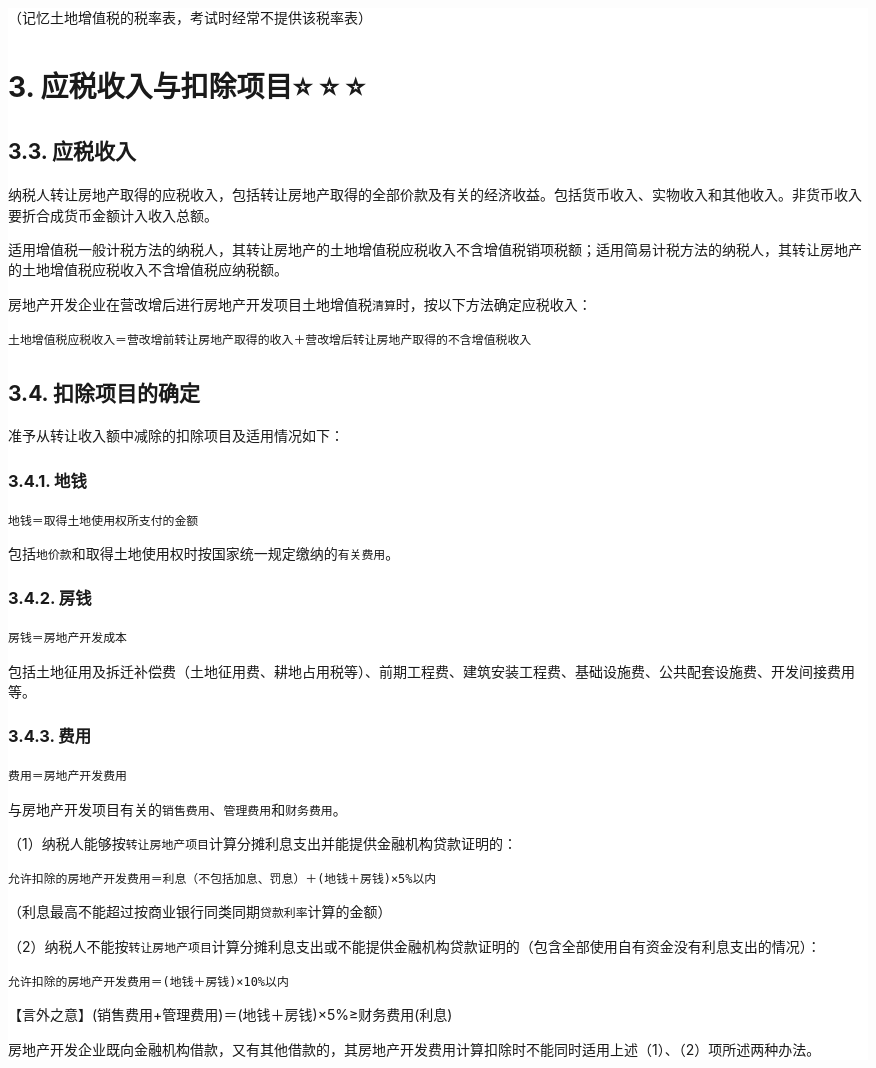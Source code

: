 （记忆土地增值税的税率表，考试时经常不提供该税率表）

# 3. 应税收入与扣除项目:star: :star: :star: 

## 3.3. 应税收入

纳税人转让房地产取得的应税收入，包括转让房地产取得的全部价款及有关的经济收益。包括货币收入、实物收入和其他收入。非货币收入要折合成货币金额计入收入总额。

适用增值税一般计税方法的纳税人，其转让房地产的土地增值税应税收入不含增值税销项税额；适用简易计税方法的纳税人，其转让房地产的土地增值税应税收入不含增值税应纳税额。

房地产开发企业在营改增后进行房地产开发项目土地增值税`清算`时，按以下方法确定应税收入：

```
土地增值税应税收入＝营改增前转让房地产取得的收入＋营改增后转让房地产取得的不含增值税收入
```
## 3.4. 扣除项目的确定

准予从转让收入额中减除的扣除项目及适用情况如下：

### 3.4.1. 地钱

```
地钱＝取得土地使用权所支付的金额
```
包括`地价款`和取得土地使用权时按国家统一规定缴纳的`有关费用`。

### 3.4.2. 房钱

```
房钱＝房地产开发成本
```
包括土地征用及拆迁补偿费（土地征用费、耕地占用税等）、前期工程费、建筑安装工程费、基础设施费、公共配套设施费、开发间接费用等。

### 3.4.3. 费用

```
费用＝房地产开发费用
```
与房地产开发项目有关的`销售费用`、`管理费用`和`财务费用`。

（1）纳税人能够按`转让房地产项目`计算分摊利息支出并能提供金融机构贷款证明的：

```
允许扣除的房地产开发费用＝利息（不包括加息、罚息）＋(地钱＋房钱)×5%以内
```
（利息最高不能超过按商业银行同类同期`贷款利率`计算的金额）

（2）纳税人不能按`转让房地产项目`计算分摊利息支出或不能提供金融机构贷款证明的（包含全部使用自有资金没有利息支出的情况）：

```
允许扣除的房地产开发费用＝(地钱＋房钱)×10%以内
```
【言外之意】(销售费用+管理费用)＝(地钱＋房钱)×5%≥财务费用(利息)

房地产开发企业既向金融机构借款，又有其他借款的，其房地产开发费用计算扣除时不能同时适用上述（1）、（2）项所述两种办法。
